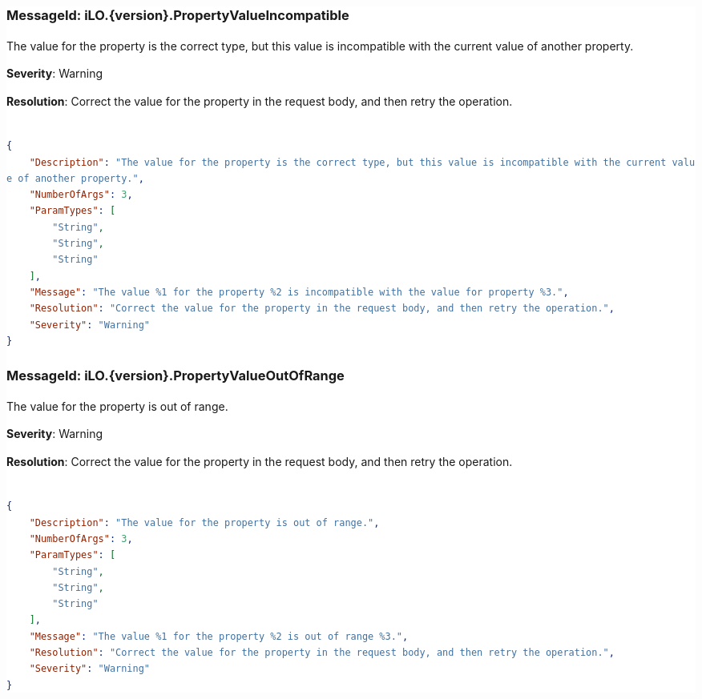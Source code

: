 ```json

```

### MessageId: iLO.{version}.PropertyValueIncompatible

The value for the property is the correct type, but this value is incompatible with the current value of another property.

**Severity**:    Warning

**Resolution**:  Correct the value for the property in the request body, and then retry the operation.

```json

{
    "Description": "The value for the property is the correct type, but this value is incompatible with the current value of another property.", 
    "NumberOfArgs": 3, 
    "ParamTypes": [
        "String", 
        "String", 
        "String"
    ], 
    "Message": "The value %1 for the property %2 is incompatible with the value for property %3.", 
    "Resolution": "Correct the value for the property in the request body, and then retry the operation.", 
    "Severity": "Warning"
}

```

### MessageId: iLO.{version}.PropertyValueOutOfRange

The value for the property is out of range.

**Severity**:    Warning

**Resolution**:  Correct the value for the property in the request body, and then retry the operation.

```json

{
    "Description": "The value for the property is out of range.", 
    "NumberOfArgs": 3, 
    "ParamTypes": [
        "String", 
        "String", 
        "String"
    ], 
    "Message": "The value %1 for the property %2 is out of range %3.", 
    "Resolution": "Correct the value for the property in the request body, and then retry the operation.", 
    "Severity": "Warning"
}

```
